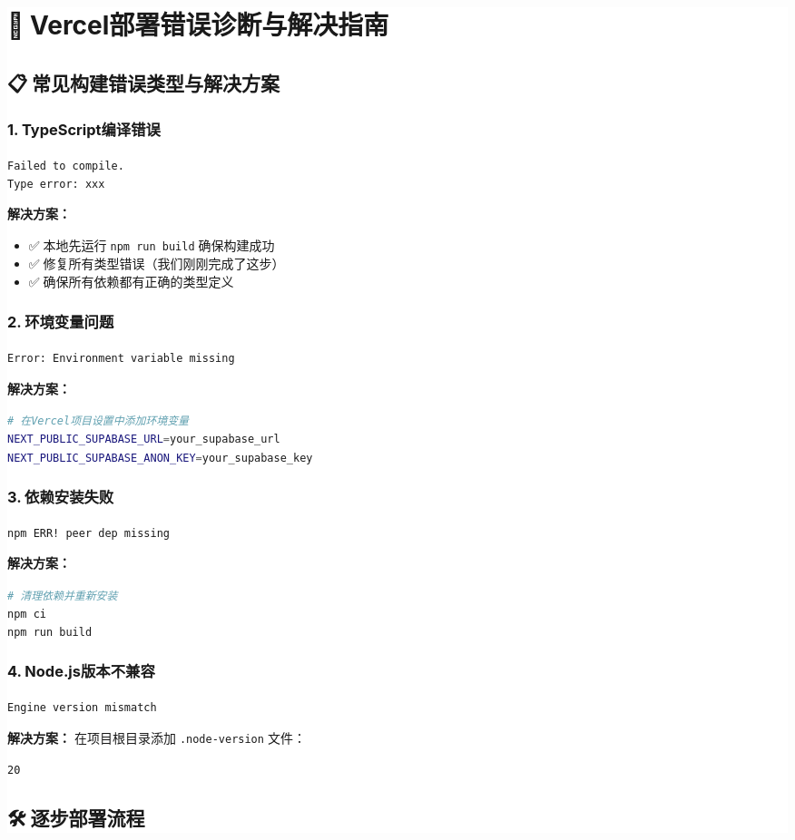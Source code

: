 # 🚀 Vercel部署错误诊断与解决指南

## 📋 常见构建错误类型与解决方案

### 1. TypeScript编译错误
```bash
Failed to compile.
Type error: xxx
```

**解决方案：**
- ✅ 本地先运行 `npm run build` 确保构建成功
- ✅ 修复所有类型错误（我们刚刚完成了这步）
- ✅ 确保所有依赖都有正确的类型定义

### 2. 环境变量问题
```bash
Error: Environment variable missing
```

**解决方案：**
```bash
# 在Vercel项目设置中添加环境变量
NEXT_PUBLIC_SUPABASE_URL=your_supabase_url
NEXT_PUBLIC_SUPABASE_ANON_KEY=your_supabase_key
```

### 3. 依赖安装失败
```bash
npm ERR! peer dep missing
```

**解决方案：**
```bash
# 清理依赖并重新安装
npm ci
npm run build
```

### 4. Node.js版本不兼容
```bash
Engine version mismatch
```

**解决方案：**
在项目根目录添加 `.node-version` 文件：
```
20
```

## 🛠️ 逐步部署流程
